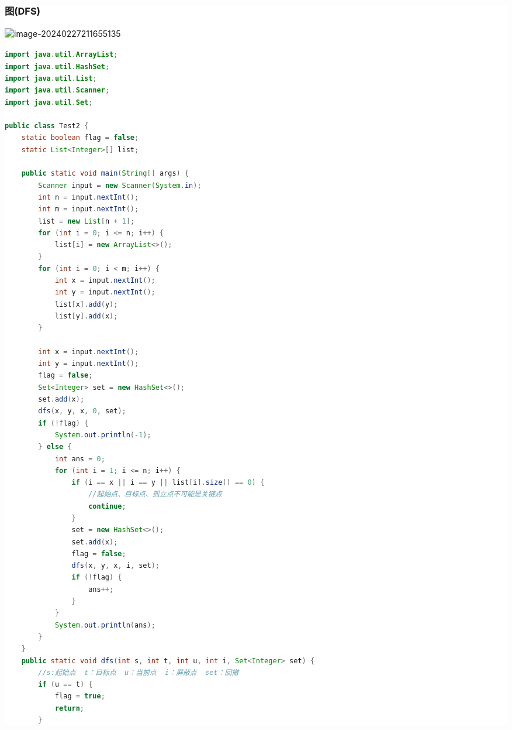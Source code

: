

### 图(DFS)

![image-20240227211655135](C:\Users\welco\AppData\Roaming\Typora\typora-user-images\image-20240227211655135.png)

````java
import java.util.ArrayList;
import java.util.HashSet;
import java.util.List;
import java.util.Scanner;
import java.util.Set;

public class Test2 {
	static boolean flag = false;
	static List<Integer>[] list;

	public static void main(String[] args) {
		Scanner input = new Scanner(System.in);
		int n = input.nextInt();
		int m = input.nextInt();
		list = new List[n + 1];
		for (int i = 0; i <= n; i++) {
			list[i] = new ArrayList<>();
		}
		for (int i = 0; i < m; i++) {
			int x = input.nextInt();
			int y = input.nextInt();
			list[x].add(y);
			list[y].add(x);
		}

		int x = input.nextInt();
		int y = input.nextInt();
		flag = false;
		Set<Integer> set = new HashSet<>();
		set.add(x);
		dfs(x, y, x, 0, set);
		if (!flag) {
			System.out.println(-1);
		} else {
			int ans = 0;
			for (int i = 1; i <= n; i++) {
				if (i == x || i == y || list[i].size() == 0) {
                    //起始点、目标点、孤立点不可能是关键点
					continue;
				}
				set = new HashSet<>();
				set.add(x);
				flag = false;
				dfs(x, y, x, i, set);
				if (!flag) {
					ans++;
				}
			}
			System.out.println(ans);
		}
	}
	public static void dfs(int s, int t, int u, int i, Set<Integer> set) {
        //s:起始点  t：目标点  u：当前点  i：屏蔽点  set：回撤
		if (u == t) {
			flag = true;
			return;
		}
````
